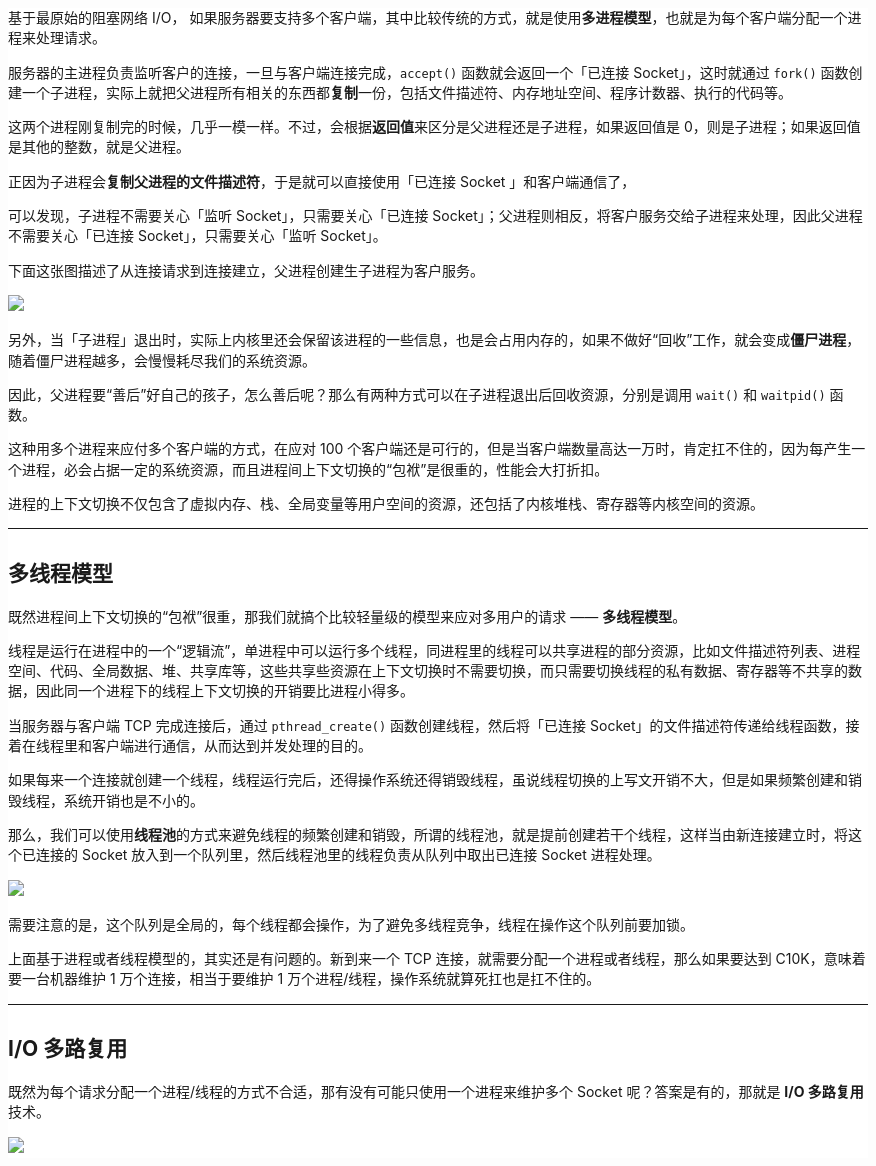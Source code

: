基于最原始的阻塞网络 I/O， 如果服务器要支持多个客户端，其中比较传统的方式，就是使用**多进程模型**，也就是为每个客户端分配一个进程来处理请求。

服务器的主进程负责监听客户的连接，一旦与客户端连接完成，`accept()` 函数就会返回一个「已连接 Socket」，这时就通过 `fork()` 函数创建一个子进程，实际上就把父进程所有相关的东西都**复制**一份，包括文件描述符、内存地址空间、程序计数器、执行的代码等。

这两个进程刚复制完的时候，几乎一模一样。不过，会根据**返回值**来区分是父进程还是子进程，如果返回值是 0，则是子进程；如果返回值是其他的整数，就是父进程。

正因为子进程会**复制父进程的文件描述符**，于是就可以直接使用「已连接 Socket 」和客户端通信了，



可以发现，子进程不需要关心「监听 Socket」，只需要关心「已连接 Socket」；父进程则相反，将客户服务交给子进程来处理，因此父进程不需要关心「已连接 Socket」，只需要关心「监听 Socket」。

下面这张图描述了从连接请求到连接建立，父进程创建生子进程为客户服务。

![](https://cdn.jsdelivr.net/gh/xiaolincoder/ImageHost4@main/操作系统/多路复用/多进程.png)

另外，当「子进程」退出时，实际上内核里还会保留该进程的一些信息，也是会占用内存的，如果不做好“回收”工作，就会变成**僵尸进程**，随着僵尸进程越多，会慢慢耗尽我们的系统资源。

因此，父进程要“善后”好自己的孩子，怎么善后呢？那么有两种方式可以在子进程退出后回收资源，分别是调用 `wait()` 和 `waitpid()` 函数。

这种用多个进程来应付多个客户端的方式，在应对 100 个客户端还是可行的，但是当客户端数量高达一万时，肯定扛不住的，因为每产生一个进程，必会占据一定的系统资源，而且进程间上下文切换的“包袱”是很重的，性能会大打折扣。

进程的上下文切换不仅包含了虚拟内存、栈、全局变量等用户空间的资源，还包括了内核堆栈、寄存器等内核空间的资源。

----

## 多线程模型

既然进程间上下文切换的“包袱”很重，那我们就搞个比较轻量级的模型来应对多用户的请求 —— **多线程模型**。

线程是运行在进程中的一个“逻辑流”，单进程中可以运行多个线程，同进程里的线程可以共享进程的部分资源，比如文件描述符列表、进程空间、代码、全局数据、堆、共享库等，这些共享些资源在上下文切换时不需要切换，而只需要切换线程的私有数据、寄存器等不共享的数据，因此同一个进程下的线程上下文切换的开销要比进程小得多。

当服务器与客户端 TCP 完成连接后，通过 `pthread_create()` 函数创建线程，然后将「已连接 Socket」的文件描述符传递给线程函数，接着在线程里和客户端进行通信，从而达到并发处理的目的。

如果每来一个连接就创建一个线程，线程运行完后，还得操作系统还得销毁线程，虽说线程切换的上写文开销不大，但是如果频繁创建和销毁线程，系统开销也是不小的。

那么，我们可以使用**线程池**的方式来避免线程的频繁创建和销毁，所谓的线程池，就是提前创建若干个线程，这样当由新连接建立时，将这个已连接的 Socket 放入到一个队列里，然后线程池里的线程负责从队列中取出已连接 Socket 进程处理。

![](https://cdn.jsdelivr.net/gh/xiaolincoder/ImageHost4@main/操作系统/多路复用/线程池.png)


需要注意的是，这个队列是全局的，每个线程都会操作，为了避免多线程竞争，线程在操作这个队列前要加锁。

上面基于进程或者线程模型的，其实还是有问题的。新到来一个 TCP 连接，就需要分配一个进程或者线程，那么如果要达到 C10K，意味着要一台机器维护 1 万个连接，相当于要维护 1 万个进程/线程，操作系统就算死扛也是扛不住的。

---

## I/O 多路复用

既然为每个请求分配一个进程/线程的方式不合适，那有没有可能只使用一个进程来维护多个 Socket 呢？答案是有的，那就是 **I/O 多路复用**技术。

![](https://cdn.jsdelivr.net/gh/xiaolincoder/ImageHost4@main/操作系统/多路复用/多路复用.png)
